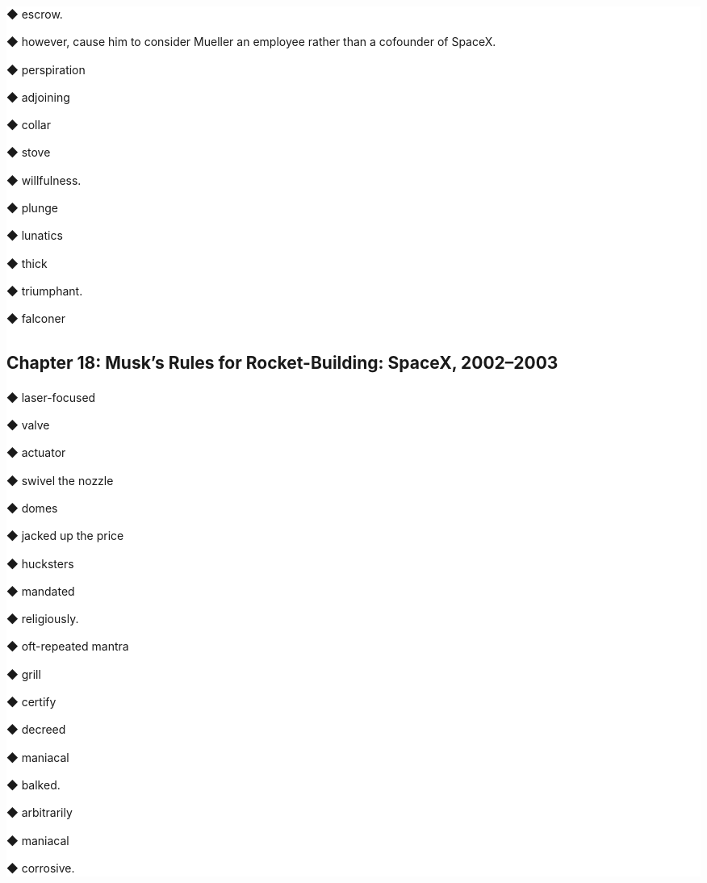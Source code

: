◆ escrow.

◆ however, cause him to consider Mueller an employee rather than a cofounder of SpaceX.

◆ perspiration

◆ adjoining

◆ collar

◆ stove

◆ willfulness.

◆ plunge

◆ lunatics

◆ thick

◆ triumphant.

◆ falconer


## Chapter 18: Musk’s Rules for Rocket-Building: SpaceX, 2002–2003

◆ laser-focused

◆ valve

◆ actuator

◆ swivel the nozzle

◆ domes

◆ jacked up the price

◆ hucksters

◆ mandated

◆ religiously.

◆ oft-repeated mantra

◆ grill

◆ certify

◆ decreed

◆ maniacal

◆ balked.

◆ arbitrarily

◆ maniacal

◆ corrosive.
